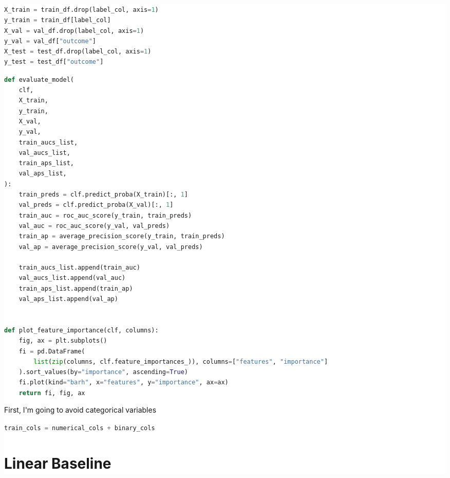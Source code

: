 
```python
X_train = train_df.drop(label_col, axis=1)
y_train = train_df[label_col]
X_val = val_df.drop(label_col, axis=1)
y_val = val_df["outcome"]
X_test = test_df.drop(label_col, axis=1)
y_test = test_df["outcome"]
```


```python
def evaluate_model(
    clf,
    X_train,
    y_train,
    X_val,
    y_val,
    train_aucs_list,
    val_aucs_list,
    train_aps_list,
    val_aps_list,
):
    train_preds = clf.predict_proba(X_train)[:, 1]
    val_preds = clf.predict_proba(X_val)[:, 1]
    train_auc = roc_auc_score(y_train, train_preds)
    val_auc = roc_auc_score(y_val, val_preds)
    train_ap = average_precision_score(y_train, train_preds)
    val_ap = average_precision_score(y_val, val_preds)

    train_aucs_list.append(train_auc)
    val_aucs_list.append(val_auc)
    train_aps_list.append(train_ap)
    val_aps_list.append(val_ap)


def plot_feature_importance(clf, columns):
    fig, ax = plt.subplots()
    fi = pd.DataFrame(
        list(zip(columns, clf.feature_importances_)), columns=["features", "importance"]
    ).sort_values(by="importance", ascending=True)
    fi.plot(kind="barh", x="features", y="importance", ax=ax)
    return fi, fig, ax
```

First, I'm going to avoid categorical variables


```python
train_cols = numerical_cols + binary_cols
```

# Linear Baseline

